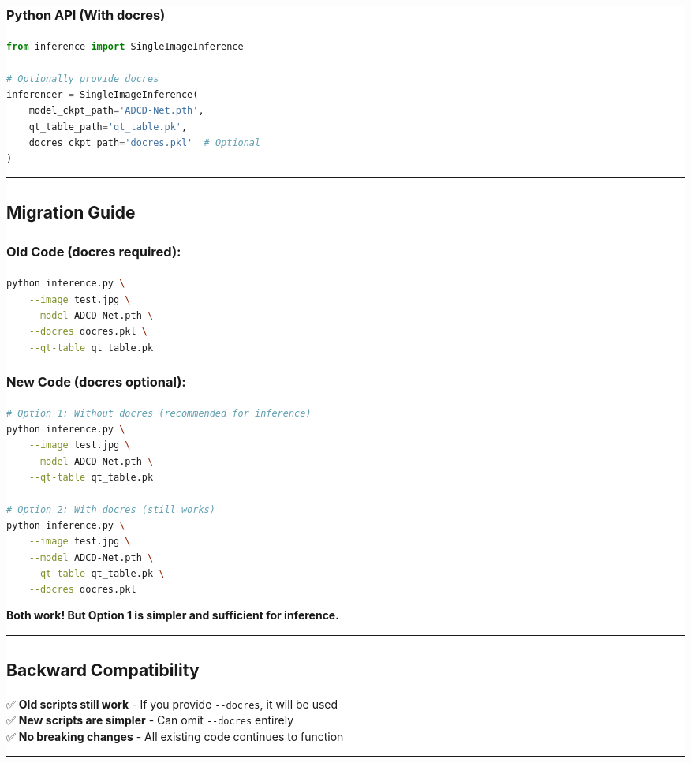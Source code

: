 ### Python API (With docres)

```python
from inference import SingleImageInference

# Optionally provide docres
inferencer = SingleImageInference(
    model_ckpt_path='ADCD-Net.pth',
    qt_table_path='qt_table.pk',
    docres_ckpt_path='docres.pkl'  # Optional
)
```

---

## Migration Guide

### Old Code (docres required):
```bash
python inference.py \
    --image test.jpg \
    --model ADCD-Net.pth \
    --docres docres.pkl \
    --qt-table qt_table.pk
```

### New Code (docres optional):
```bash
# Option 1: Without docres (recommended for inference)
python inference.py \
    --image test.jpg \
    --model ADCD-Net.pth \
    --qt-table qt_table.pk

# Option 2: With docres (still works)
python inference.py \
    --image test.jpg \
    --model ADCD-Net.pth \
    --qt-table qt_table.pk \
    --docres docres.pkl
```

**Both work! But Option 1 is simpler and sufficient for inference.**

---

## Backward Compatibility

✅ **Old scripts still work** - If you provide `--docres`, it will be used  
✅ **New scripts are simpler** - Can omit `--docres` entirely  
✅ **No breaking changes** - All existing code continues to function  

---
